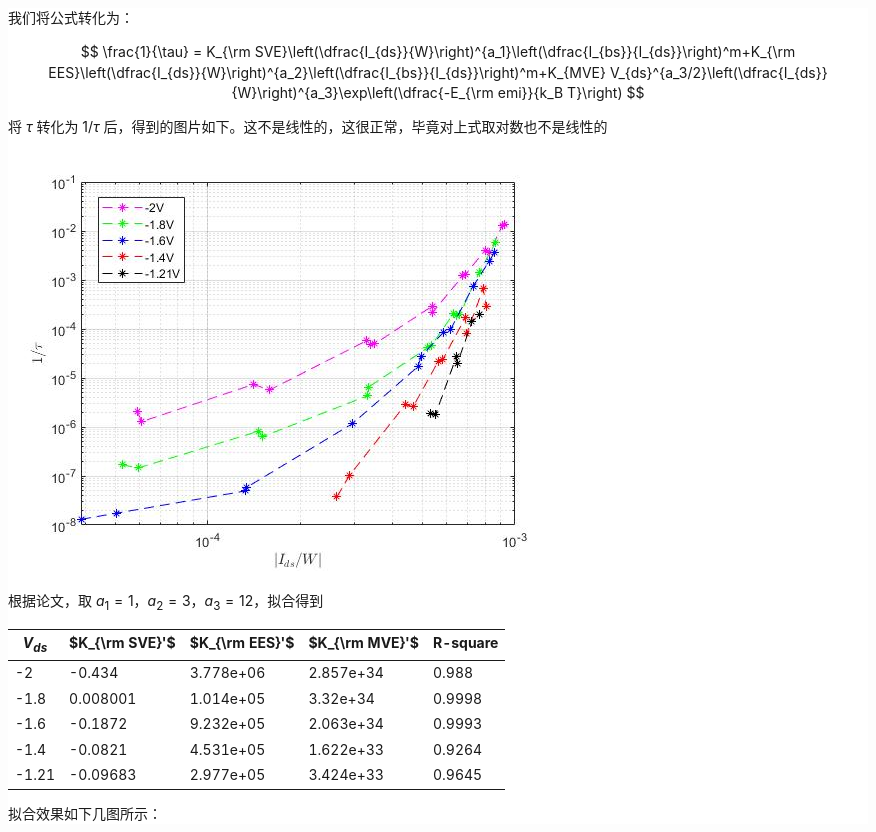 我们将公式转化为：

$$
\frac{1}{\tau} = K_{\rm SVE}\left(\dfrac{I_{ds}}{W}\right)^{a_1}\left(\dfrac{I_{bs}}{I_{ds}}\right)^m+K_{\rm EES}\left(\dfrac{I_{ds}}{W}\right)^{a_2}\left(\dfrac{I_{bs}}{I_{ds}}\right)^m+K_{MVE} V_{ds}^{a_3/2}\left(\dfrac{I_{ds}}{W}\right)^{a_3}\exp\left(\dfrac{-E_{\rm emi}}{k_B T}\right)
$$

将 $\tau$ 转化为 $1/\tau$ 后，得到的图片如下。这不是线性的，这很正常，毕竟对上式取对数也不是线性的

![](/assets/essay/matlab/40nm_isat_1_div_tau.jpg)

根据论文，取 $a_1=1$，$a_2=3$，$a_3=12$，拟合得到

|$V_{ds}$|$K_{\rm SVE}'$|$K_{\rm EES}'$|$K_{\rm MVE}'$|R-square|
|--------|--------------|-----|--------|--------|
|-2|-0.434|3.778e+06|2.857e+34|0.988|
|-1.8|0.008001|1.014e+05|3.32e+34|0.9998|
|-1.6|-0.1872|9.232e+05|2.063e+34|0.9993|
|-1.4|-0.0821|4.531e+05|1.622e+33|0.9264|
|-1.21|-0.09683|2.977e+05|3.424e+33|0.9645|

拟合效果如下几图所示：
